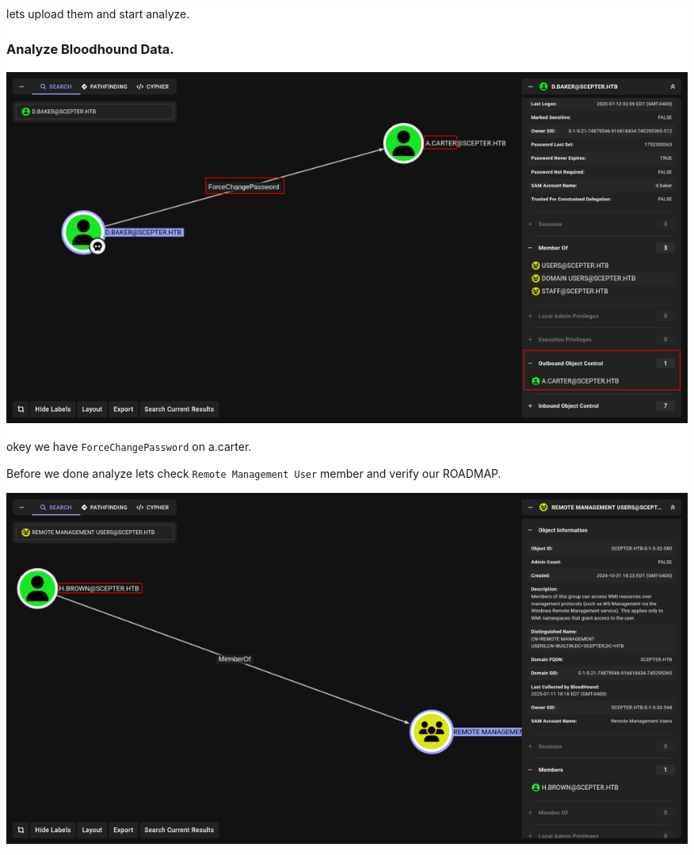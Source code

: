 lets upload them and start analyze.

### Analyze Bloodhound Data.

![alt text](../assets/images/scepter4.png)

okey we have `ForceChangePassword` on a.carter.

Before we done analyze lets check `Remote Management User` member and verify our ROADMAP.

![alt text](../assets/images/scepter5.png)
